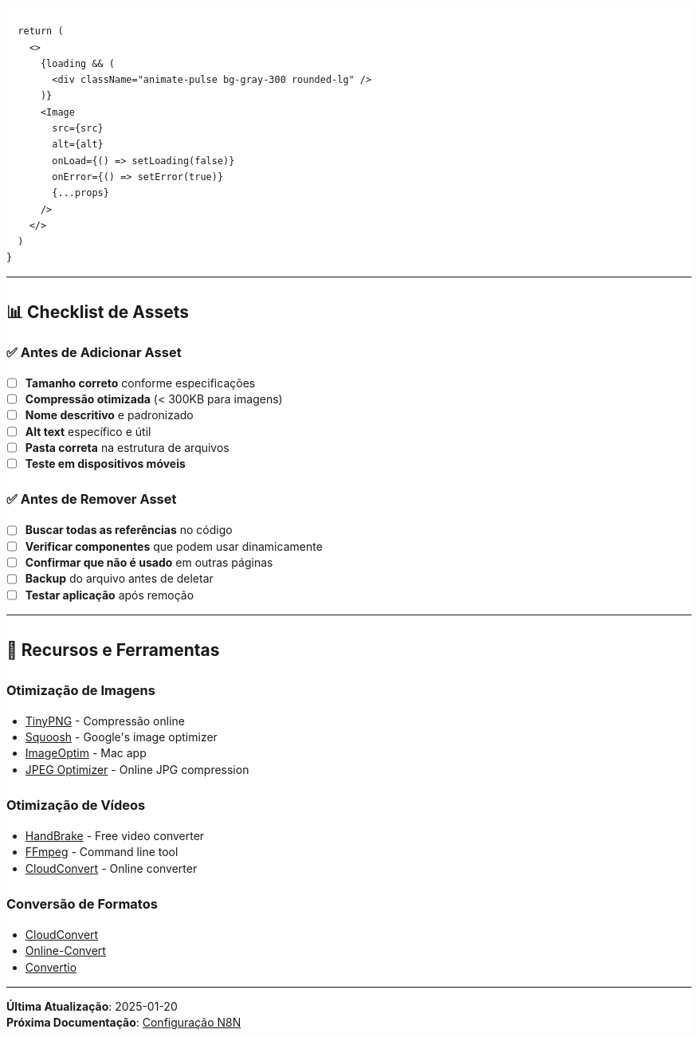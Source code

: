 ```tsx
  
  return (
    <>
      {loading && (
        <div className="animate-pulse bg-gray-300 rounded-lg" />
      )}
      <Image
        src={src}
        alt={alt}
        onLoad={() => setLoading(false)}
        onError={() => setError(true)}
        {...props}
      />
    </>
  )
}
```

---

## 📊 Checklist de Assets

### ✅ Antes de Adicionar Asset

- [ ] **Tamanho correto** conforme especificações
- [ ] **Compressão otimizada** (< 300KB para imagens)
- [ ] **Nome descritivo** e padronizado
- [ ] **Alt text** específico e útil
- [ ] **Pasta correta** na estrutura de arquivos
- [ ] **Teste em dispositivos móveis**

### ✅ Antes de Remover Asset

- [ ] **Buscar todas as referências** no código
- [ ] **Verificar componentes** que podem usar dinamicamente
- [ ] **Confirmar que não é usado** em outras páginas
- [ ] **Backup** do arquivo antes de deletar
- [ ] **Testar aplicação** após remoção

---

## 🔗 Recursos e Ferramentas

### Otimização de Imagens
- [TinyPNG](https://tinypng.com) - Compressão online
- [Squoosh](https://squoosh.app) - Google's image optimizer
- [ImageOptim](https://imageoptim.com) - Mac app
- [JPEG Optimizer](http://jpeg-optimizer.com) - Online JPG compression

### Otimização de Vídeos
- [HandBrake](https://handbrake.fr) - Free video converter
- [FFmpeg](https://ffmpeg.org) - Command line tool
- [CloudConvert](https://cloudconvert.com) - Online converter

### Conversão de Formatos
- [CloudConvert](https://cloudconvert.com)
- [Online-Convert](https://www.online-convert.com)
- [Convertio](https://convertio.co)

---

**Última Atualização**: 2025-01-20  
**Próxima Documentação**: [Configuração N8N](./N8N-SETUP.md) 